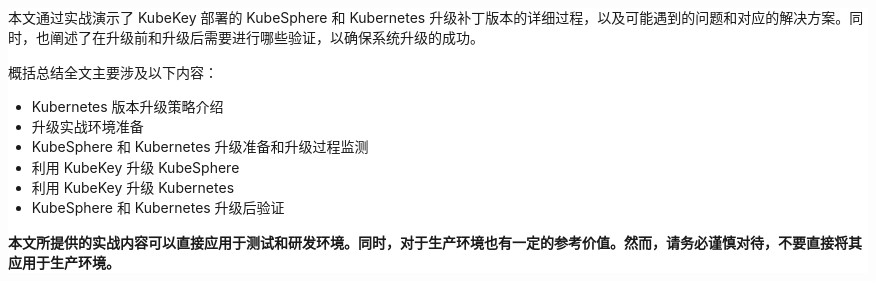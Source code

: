 本文通过实战演示了 KubeKey 部署的 KubeSphere 和 Kubernetes 升级补丁版本的详细过程，以及可能遇到的问题和对应的解决方案。同时，也阐述了在升级前和升级后需要进行哪些验证，以确保系统升级的成功。

概括总结全文主要涉及以下内容：

- Kubernetes 版本升级策略介绍
- 升级实战环境准备
- KubeSphere 和 Kubernetes 升级准备和升级过程监测
- 利用 KubeKey 升级 KubeSphere
- 利用 KubeKey 升级 Kubernetes
- KubeSphere 和 Kubernetes 升级后验证

**本文所提供的实战内容可以直接应用于测试和研发环境。同时，对于生产环境也有一定的参考价值。然而，请务必谨慎对待，不要直接将其应用于生产环境。**